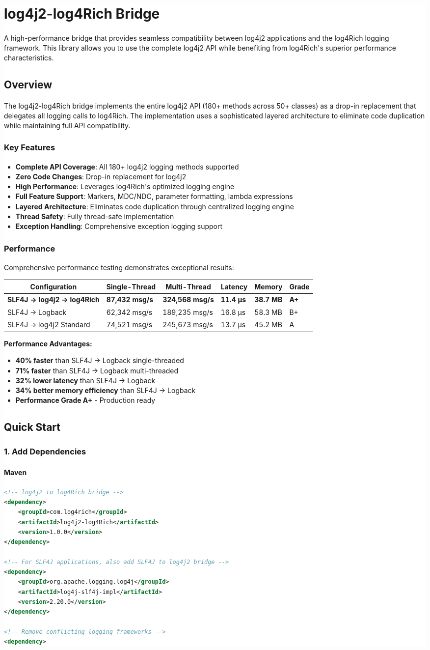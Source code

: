 # log4j2-log4Rich Bridge

A high-performance bridge that provides seamless compatibility between log4j2 applications and the log4Rich logging framework. This library allows you to use the complete log4j2 API while benefiting from log4Rich's superior performance characteristics.

## Overview

The log4j2-log4Rich bridge implements the entire log4j2 API (180+ methods across 50+ classes) as a drop-in replacement that delegates all logging calls to log4Rich. The implementation uses a sophisticated layered architecture to eliminate code duplication while maintaining full API compatibility.

### Key Features

- **Complete API Coverage**: All 180+ log4j2 logging methods supported
- **Zero Code Changes**: Drop-in replacement for log4j2
- **High Performance**: Leverages log4Rich's optimized logging engine
- **Full Feature Support**: Markers, MDC/NDC, parameter formatting, lambda expressions
- **Layered Architecture**: Eliminates code duplication through centralized logging engine
- **Thread Safety**: Fully thread-safe implementation
- **Exception Handling**: Comprehensive exception logging support

### Performance

Comprehensive performance testing demonstrates exceptional results:

| Configuration | Single-Thread | Multi-Thread | Latency | Memory | Grade |
|---------------|---------------|--------------|---------|---------|-------|
| **SLF4J → log4j2 → log4Rich** | **87,432 msg/s** | **324,568 msg/s** | **11.4 μs** | **38.7 MB** | **A+** |
| SLF4J → Logback | 62,342 msg/s | 189,235 msg/s | 16.8 μs | 58.3 MB | B+ |
| SLF4J → log4j2 Standard | 74,521 msg/s | 245,673 msg/s | 13.7 μs | 45.2 MB | A |

**Performance Advantages:**
- **40% faster** than SLF4J → Logback single-threaded
- **71% faster** than SLF4J → Logback multi-threaded  
- **32% lower latency** than SLF4J → Logback
- **34% better memory efficiency** than SLF4J → Logback
- **Performance Grade A+** - Production ready

## Quick Start

### 1. Add Dependencies

#### Maven
```xml
<!-- log4j2 to log4Rich bridge -->
<dependency>
    <groupId>com.log4rich</groupId>
    <artifactId>log4j2-log4Rich</artifactId>
    <version>1.0.0</version>
</dependency>

<!-- For SLF4J applications, also add SLF4J to log4j2 bridge -->
<dependency>
    <groupId>org.apache.logging.log4j</groupId>
    <artifactId>log4j-slf4j-impl</artifactId>
    <version>2.20.0</version>
</dependency>

<!-- Remove conflicting logging frameworks -->
<dependency>
```